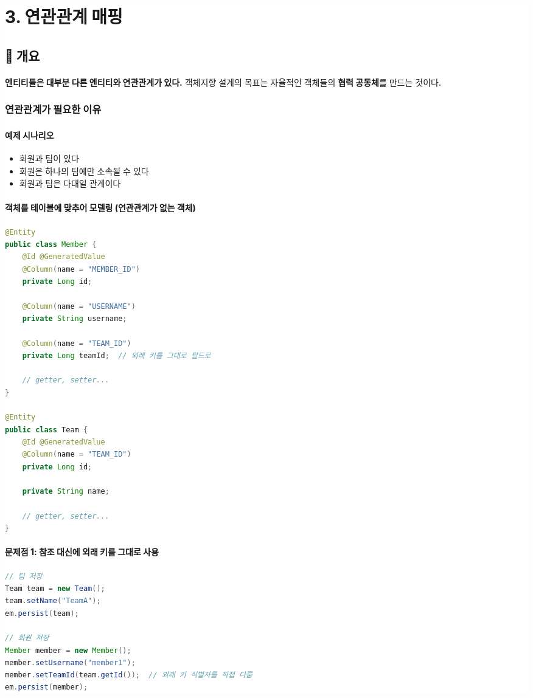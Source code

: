 # 3. 연관관계 매핑

## 📖 개요

**엔티티들은 대부분 다른 엔티티와 연관관계가 있다.** 객체지향 설계의 목표는 자율적인 객체들의 **협력 공동체**를 만드는 것이다.

### 연관관계가 필요한 이유

#### 예제 시나리오

- 회원과 팀이 있다
- 회원은 하나의 팀에만 소속될 수 있다
- 회원과 팀은 다대일 관계이다

#### 객체를 테이블에 맞추어 모델링 (연관관계가 없는 객체)

```java
@Entity
public class Member {
    @Id @GeneratedValue
    @Column(name = "MEMBER_ID")
    private Long id;
    
    @Column(name = "USERNAME")
    private String username;
    
    @Column(name = "TEAM_ID")
    private Long teamId;  // 외래 키를 그대로 필드로
    
    // getter, setter...
}

@Entity
public class Team {
    @Id @GeneratedValue
    @Column(name = "TEAM_ID")
    private Long id;
    
    private String name;
    
    // getter, setter...
}
```

#### 문제점 1: 참조 대신에 외래 키를 그대로 사용

```java
// 팀 저장
Team team = new Team();
team.setName("TeamA");
em.persist(team);

// 회원 저장
Member member = new Member();
member.setUsername("member1");
member.setTeamId(team.getId());  // 외래 키 식별자를 직접 다룸
em.persist(member);
```
